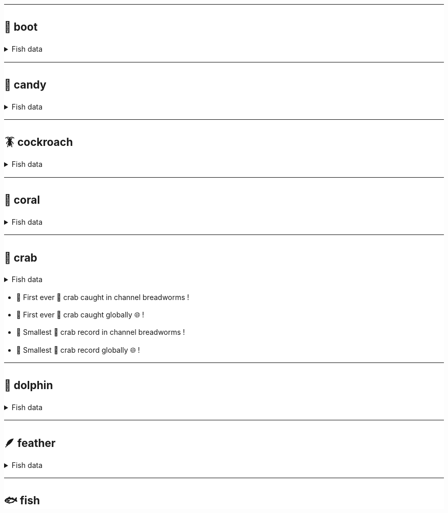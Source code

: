 ---------------

## 👢 boot

<details><summary>Fish data</summary></details>

---------------

## 🍬 candy

<details><summary>Fish data</summary></details>

---------------

## 🪳 cockroach

<details><summary>Fish data</summary></details>

---------------

## 🪸 coral

<details><summary>Fish data</summary></details>

---------------

## 🦀 crab

<details><summary>Fish data</summary></details>


*  🥇 First ever 🦀 crab caught in channel breadworms !

*  🥇 First ever 🦀 crab caught globally 🌐 !

*  🥇 Smallest 🦀 crab record in channel breadworms !

*  🥇 Smallest 🦀 crab record globally 🌐 !

---------------

## 🐬 dolphin

<details><summary>Fish data</summary></details>

---------------

## 🪶 feather

<details><summary>Fish data</summary></details>

---------------

## 🐟 fish
